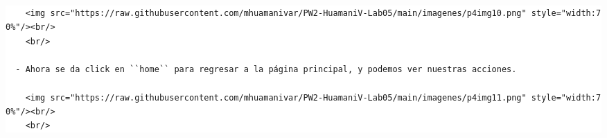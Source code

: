         <img src="https://raw.githubusercontent.com/mhuamanivar/PW2-HuamaniV-Lab05/main/imagenes/p4img10.png" style="width:70%"/><br/>
        <br/>

      - Ahora se da click en ``home`` para regresar a la página principal, y podemos ver nuestras acciones.

        <img src="https://raw.githubusercontent.com/mhuamanivar/PW2-HuamaniV-Lab05/main/imagenes/p4img11.png" style="width:70%"/><br/>
        <br/>
